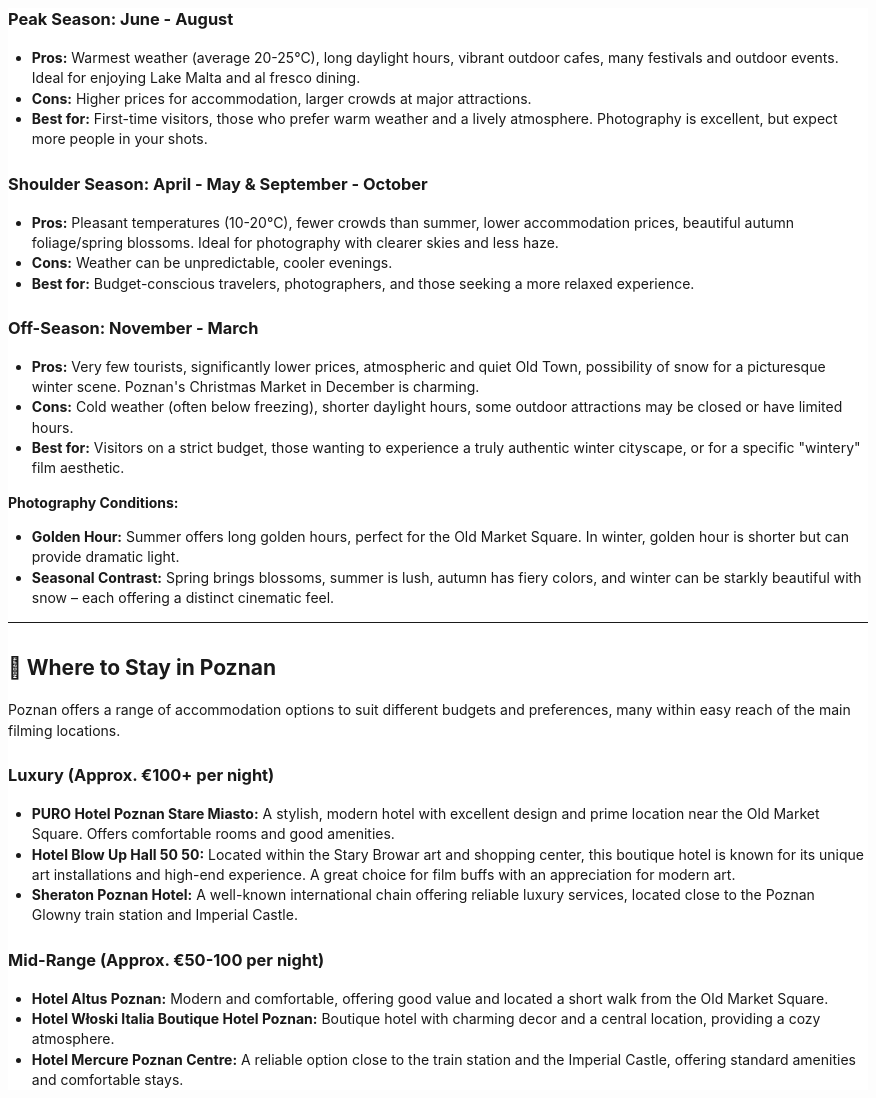 ### Peak Season: June - August
*   **Pros:** Warmest weather (average 20-25°C), long daylight hours, vibrant outdoor cafes, many festivals and outdoor events. Ideal for enjoying Lake Malta and al fresco dining.
*   **Cons:** Higher prices for accommodation, larger crowds at major attractions.
*   **Best for:** First-time visitors, those who prefer warm weather and a lively atmosphere. Photography is excellent, but expect more people in your shots.

### Shoulder Season: April - May & September - October
*   **Pros:** Pleasant temperatures (10-20°C), fewer crowds than summer, lower accommodation prices, beautiful autumn foliage/spring blossoms. Ideal for photography with clearer skies and less haze.
*   **Cons:** Weather can be unpredictable, cooler evenings.
*   **Best for:** Budget-conscious travelers, photographers, and those seeking a more relaxed experience.

### Off-Season: November - March
*   **Pros:** Very few tourists, significantly lower prices, atmospheric and quiet Old Town, possibility of snow for a picturesque winter scene. Poznan's Christmas Market in December is charming.
*   **Cons:** Cold weather (often below freezing), shorter daylight hours, some outdoor attractions may be closed or have limited hours.
*   **Best for:** Visitors on a strict budget, those wanting to experience a truly authentic winter cityscape, or for a specific "wintery" film aesthetic.

**Photography Conditions:**
*   **Golden Hour:** Summer offers long golden hours, perfect for the Old Market Square. In winter, golden hour is shorter but can provide dramatic light.
*   **Seasonal Contrast:** Spring brings blossoms, summer is lush, autumn has fiery colors, and winter can be starkly beautiful with snow – each offering a distinct cinematic feel.

---

## 🛌 Where to Stay in Poznan

Poznan offers a range of accommodation options to suit different budgets and preferences, many within easy reach of the main filming locations.

### Luxury (Approx. €100+ per night)
*   **PURO Hotel Poznan Stare Miasto:** A stylish, modern hotel with excellent design and prime location near the Old Market Square. Offers comfortable rooms and good amenities.
*   **Hotel Blow Up Hall 50 50:** Located within the Stary Browar art and shopping center, this boutique hotel is known for its unique art installations and high-end experience. A great choice for film buffs with an appreciation for modern art.
*   **Sheraton Poznan Hotel:** A well-known international chain offering reliable luxury services, located close to the Poznan Glowny train station and Imperial Castle.

### Mid-Range (Approx. €50-100 per night)
*   **Hotel Altus Poznan:** Modern and comfortable, offering good value and located a short walk from the Old Market Square.
*   **Hotel Włoski Italia Boutique Hotel Poznan:** Boutique hotel with charming decor and a central location, providing a cozy atmosphere.
*   **Hotel Mercure Poznan Centre:** A reliable option close to the train station and the Imperial Castle, offering standard amenities and comfortable stays.
